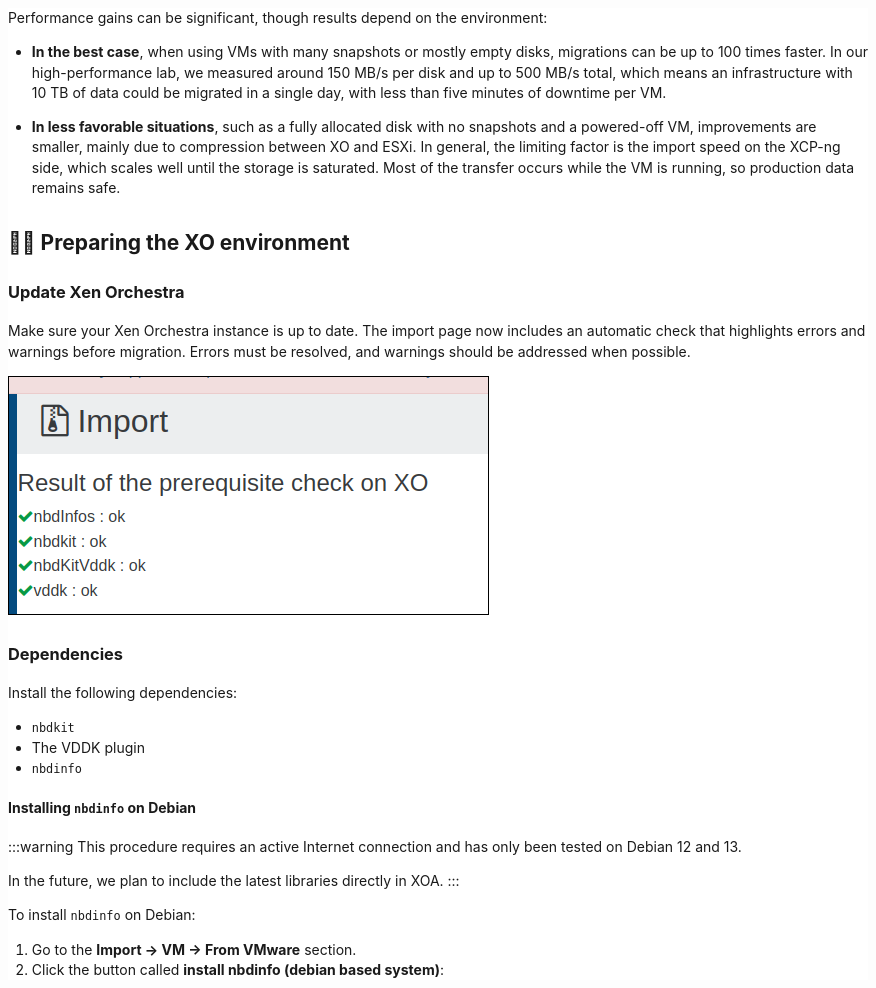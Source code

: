 Performance gains can be significant, though results depend on the environment:

- **In the best case**, when using VMs with many snapshots or mostly empty disks, migrations can be up to 100 times faster. In our high-performance lab, we measured around 150 MB/s per disk and up to 500 MB/s total, which means an infrastructure with 10 TB of data could be migrated in a single day, with less than five minutes of downtime per VM.

- **In less favorable situations**, such as a fully allocated disk with no snapshots and a powered-off VM, improvements are smaller, mainly due to compression between XO and ESXi. In general, the limiting factor is the import speed on the XCP-ng side, which scales well until the storage is saturated. Most of the transfer occurs while the VM is running, so production data remains safe. 

## 👨‍🍳 Preparing the XO environment

### Update Xen Orchestra 

Make sure your Xen Orchestra instance is up to date. The import page now includes an automatic check that highlights errors and warnings before migration. Errors must be resolved, and warnings should be addressed when possible.

![](../assets/import-prerequisite-check.png)

### Dependencies

Install the following dependencies:
- `nbdkit`
- The VDDK plugin
- `nbdinfo`

#### Installing `nbdinfo` on Debian

:::warning
This procedure requires an active Internet connection and has only been tested on Debian 12 and 13.

In the future, we plan to include the latest libraries directly in XOA.
:::

To install `nbdinfo` on Debian:

1. Go to the **Import → VM → From VMware** section.
2. Click the button called **install nbdinfo (debian based system)**: